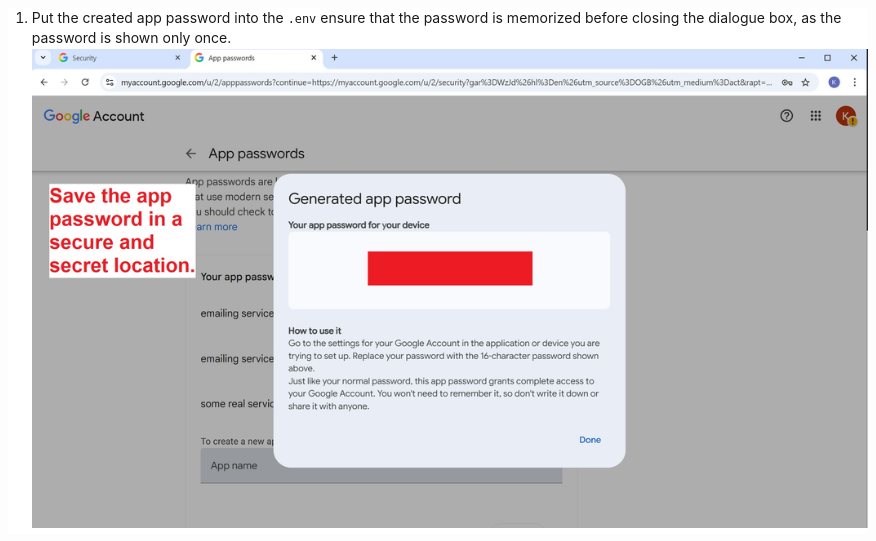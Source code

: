 1. Put the created app password into the `.env` ensure that the password is memorized before closing the dialogue box, as the password is shown only once.
<img src="./email-5.JPG" width="850"><br>

